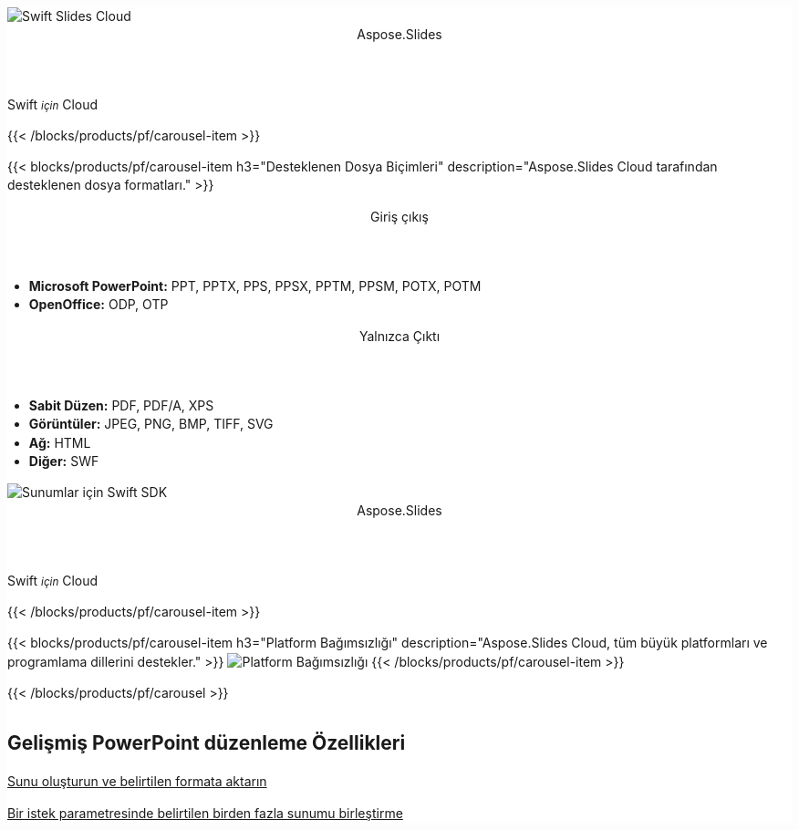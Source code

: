<div class="d1-logo"><img src="/sdk/aspose_slides-for-swift.png" alt="Swift Slides Cloud"><header>Aspose.Slides</header><footer>Swift <small><em>için</em></small> Cloud</footer></div>
</div>

{{< /blocks/products/pf/carousel-item >}}

{{< blocks/products/pf/carousel-item h3="Desteklenen Dosya Biçimleri" description="Aspose.Slides Cloud tarafından desteklenen dosya formatları." >}}
<div class="diagram1 d2  d1-cloud">
<div class="d1-row">
<div class="d1-col d1-left"><header><i class="fa fa-arrows-v"> </i> Giriş çıkış</header>
<ul>
<li><b>Microsoft PowerPoint:</b> PPT, PPTX, PPS, PPSX, PPTM, PPSM, POTX, POTM</li>
<li><b>OpenOffice:</b> ODP, OTP</li>
</ul>
</div>

<div class="d1-col d1-right"><header><i class="fa  fa-long-arrow-right"> </i> Yalnızca Çıktı</header>
<ul>
<li><b>Sabit Düzen:</b> PDF, PDF/A, XPS</li>
<li><b>Görüntüler:</b> JPEG, PNG, BMP, TIFF, SVG</li>
<li><b>Ağ:</b> HTML</li>
<li><b>Diğer:</b> SWF</li>
</ul>
</div>
</div>

<div class="d1-logo"><img src="/sdk/aspose_slides-for-swift.png" alt="Sunumlar için Swift SDK"><header>Aspose.Slides</header><footer>Swift <small><em>için</em></small> Cloud</footer></div>
</div>

{{< /blocks/products/pf/carousel-item >}}


{{< blocks/products/pf/carousel-item h3="Platform Bağımsızlığı" description="Aspose.Slides Cloud, tüm büyük platformları ve programlama dillerini destekler." >}}
<img title="Platform Bağımsızlığı" src="/supported-platform-min.png" alt="Platform Bağımsızlığı">
{{< /blocks/products/pf/carousel-item >}}

{{< /blocks/products/pf/carousel >}}



<div class="container-fluid features-section bg-gray singleproduct">
 <a class="anchor" id="features" name="features">
 </a>
 <div class="row">
  <div class="container">
   <h2 class="pr-ft">
    Gelişmiş PowerPoint düzenleme Özellikleri
   </h2>
   <p>
   </p>
   <div class="col-lg-4">
    <a href="conversion">
     <em class="fa fa-puzzle-piece ico-blue fa-2x col-lg-2">
     </em>
     <p class="col-lg-10">
      Sunu oluşturun ve belirtilen formata aktarın
     </p>
    </a>
   </div>
   <div class="col-lg-4">
    <a href="merge">
     <em class="fa fa-file-text-o ico-blue fa-2x col-lg-2">
     </em>
     <p class="col-lg-10">
      Bir istek parametresinde belirtilen birden fazla sunumu birleştirme